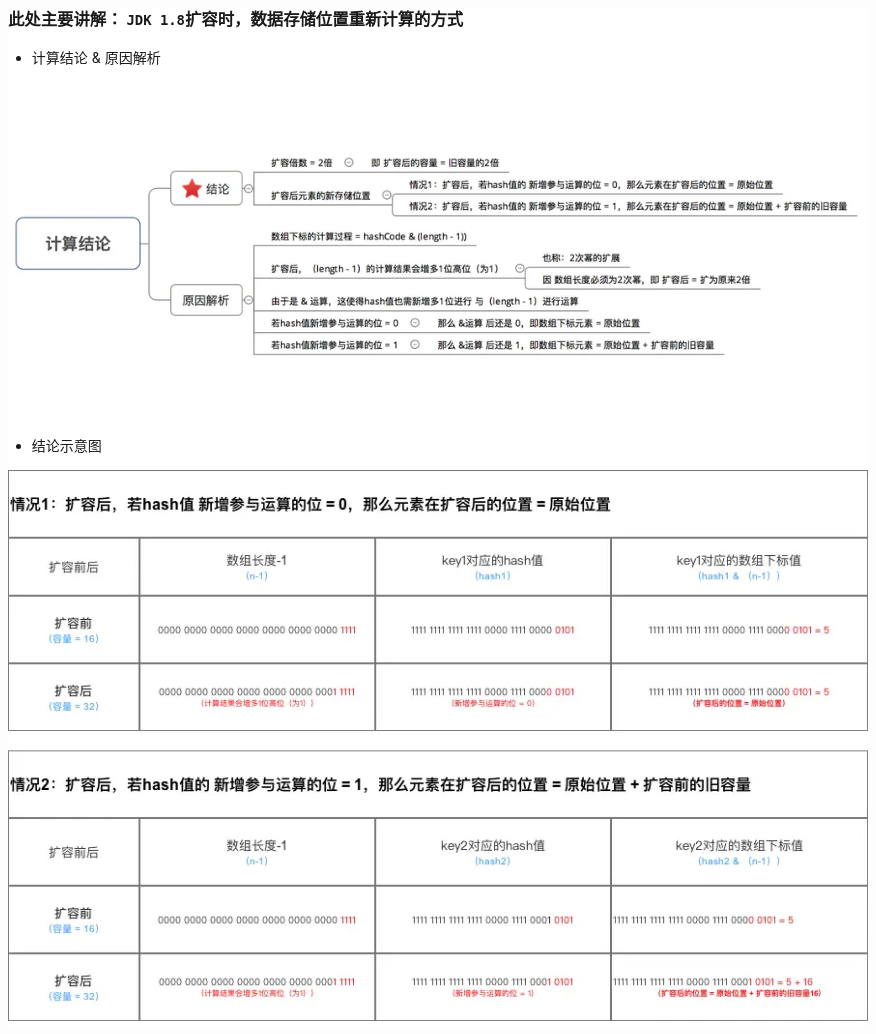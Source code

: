 ### 此处主要讲解： `JDK 1.8`扩容时，数据存储位置重新计算的方式

- 计算结论 & 原因解析

![944365-a467fdaa3a110350](images/HashMap1.8/944365-a467fdaa3a110350.webp)

- 结论示意图

![944365-2466f5db47fd7685](images/HashMap1.8/944365-2466f5db47fd7685.webp)

